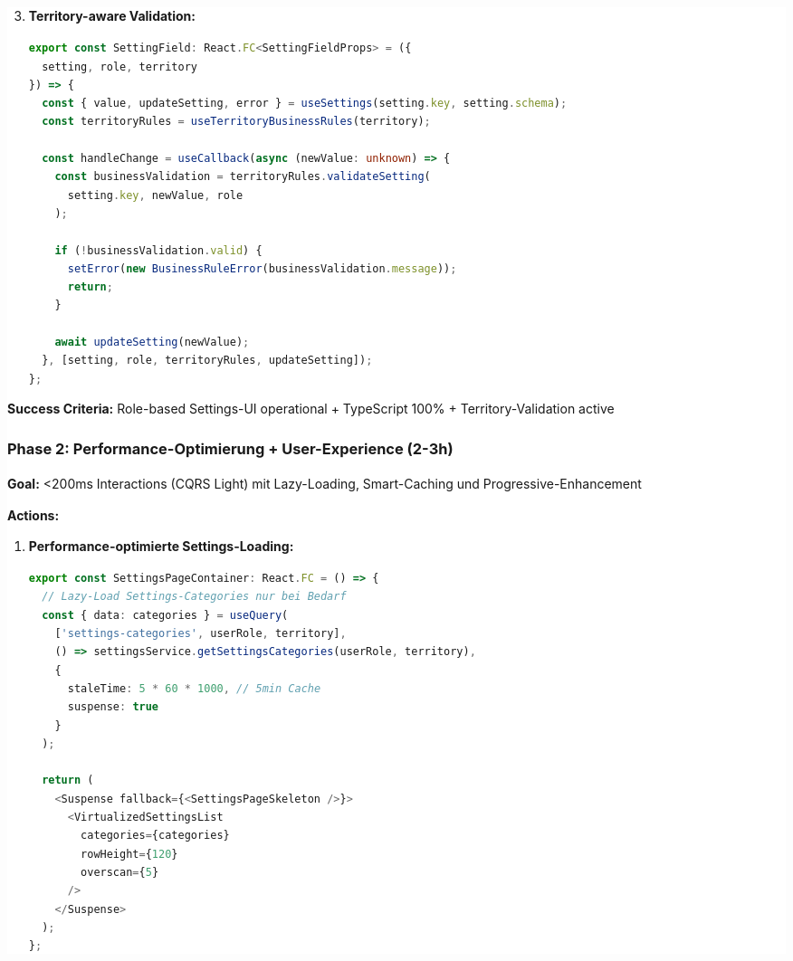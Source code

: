 
3. **Territory-aware Validation:**
   ```typescript
   export const SettingField: React.FC<SettingFieldProps> = ({
     setting, role, territory
   }) => {
     const { value, updateSetting, error } = useSettings(setting.key, setting.schema);
     const territoryRules = useTerritoryBusinessRules(territory);

     const handleChange = useCallback(async (newValue: unknown) => {
       const businessValidation = territoryRules.validateSetting(
         setting.key, newValue, role
       );

       if (!businessValidation.valid) {
         setError(new BusinessRuleError(businessValidation.message));
         return;
       }

       await updateSetting(newValue);
     }, [setting, role, territoryRules, updateSetting]);
   };
   ```

**Success Criteria:** Role-based Settings-UI operational + TypeScript 100% + Territory-Validation active

### Phase 2: Performance-Optimierung + User-Experience (2-3h)

**Goal:** <200ms Interactions (CQRS Light) mit Lazy-Loading, Smart-Caching und Progressive-Enhancement

**Actions:**
1. **Performance-optimierte Settings-Loading:**
   ```typescript
   export const SettingsPageContainer: React.FC = () => {
     // Lazy-Load Settings-Categories nur bei Bedarf
     const { data: categories } = useQuery(
       ['settings-categories', userRole, territory],
       () => settingsService.getSettingsCategories(userRole, territory),
       {
         staleTime: 5 * 60 * 1000, // 5min Cache
         suspense: true
       }
     );

     return (
       <Suspense fallback={<SettingsPageSkeleton />}>
         <VirtualizedSettingsList
           categories={categories}
           rowHeight={120}
           overscan={5}
         />
       </Suspense>
     );
   };
   ```
